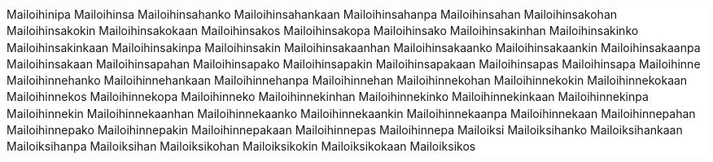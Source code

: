 Mailoihinipa
Mailoihinsa
Mailoihinsahanko
Mailoihinsahankaan
Mailoihinsahanpa
Mailoihinsahan
Mailoihinsakohan
Mailoihinsakokin
Mailoihinsakokaan
Mailoihinsakos
Mailoihinsakopa
Mailoihinsako
Mailoihinsakinhan
Mailoihinsakinko
Mailoihinsakinkaan
Mailoihinsakinpa
Mailoihinsakin
Mailoihinsakaanhan
Mailoihinsakaanko
Mailoihinsakaankin
Mailoihinsakaanpa
Mailoihinsakaan
Mailoihinsapahan
Mailoihinsapako
Mailoihinsapakin
Mailoihinsapakaan
Mailoihinsapas
Mailoihinsapa
Mailoihinne
Mailoihinnehanko
Mailoihinnehankaan
Mailoihinnehanpa
Mailoihinnehan
Mailoihinnekohan
Mailoihinnekokin
Mailoihinnekokaan
Mailoihinnekos
Mailoihinnekopa
Mailoihinneko
Mailoihinnekinhan
Mailoihinnekinko
Mailoihinnekinkaan
Mailoihinnekinpa
Mailoihinnekin
Mailoihinnekaanhan
Mailoihinnekaanko
Mailoihinnekaankin
Mailoihinnekaanpa
Mailoihinnekaan
Mailoihinnepahan
Mailoihinnepako
Mailoihinnepakin
Mailoihinnepakaan
Mailoihinnepas
Mailoihinnepa
Mailoiksi
Mailoiksihanko
Mailoiksihankaan
Mailoiksihanpa
Mailoiksihan
Mailoiksikohan
Mailoiksikokin
Mailoiksikokaan
Mailoiksikos